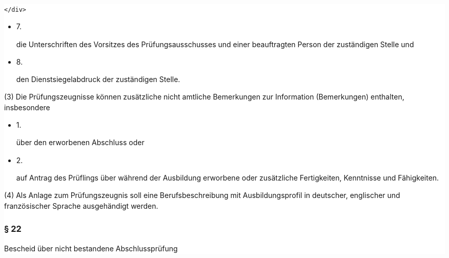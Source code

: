     </div>

  - 7\.
    
    <div>
    
    die Unterschriften des Vorsitzes des Prüfungsausschusses und einer
    beauftragten Person der zuständigen Stelle und
    
    </div>

  - 8\.
    
    <div>
    
    den Dienstsiegelabdruck der zuständigen Stelle.
    
    </div>

</div>

<div class="jurAbsatz">

(3) Die Prüfungszeugnisse können zusätzliche nicht amtliche Bemerkungen
zur Information (Bemerkungen) enthalten, insbesondere

  - 1\.
    
    <div>
    
    über den erworbenen Abschluss oder
    
    </div>

  - 2\.
    
    <div>
    
    auf Antrag des Prüflings über während der Ausbildung erworbene oder
    zusätzliche Fertigkeiten, Kenntnisse und Fähigkeiten.
    
    </div>

</div>

<div class="jurAbsatz">

(4) Als Anlage zum Prüfungszeugnis soll eine Berufsbeschreibung mit
Ausbildungsprofil in deutscher, englischer und französischer Sprache
ausgehändigt werden.

</div>

</div>

</div>

</div>

<span id="BJNR0890A0023BJNE002400000.html"></span>

### § 22  
Bescheid über nicht bestandene Abschlussprüfung
